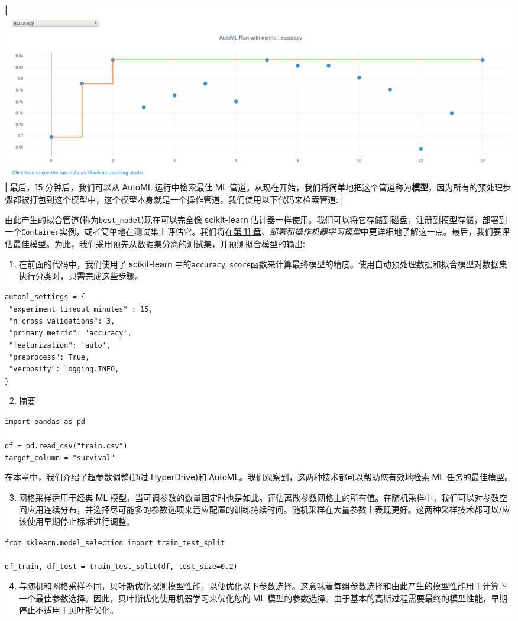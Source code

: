 | ![](img/3b69ba7c-51ba-4c7f-891e-d4be1b3320fe.png) | 最后，15 分钟后，我们可以从 AutoML 运行中检索最佳 ML 管道。从现在开始，我们将简单地把这个管道称为**模型**，因为所有的预处理步骤都被打包到这个模型中，这个模型本身就是一个操作管道。我们使用以下代码来检索管道: |

由此产生的拟合管道(称为`best_model`)现在可以完全像 scikit-learn 估计器一样使用。我们可以将它存储到磁盘，注册到模型存储，部署到一个`Container`实例，或者简单地在测试集上评估它。我们将在[第 11 章](c6e3ad17-9212-42ee-ae25-b111e530518a.xhtml)、*部署和操作机器学习模型*中更详细地了解这一点。最后，我们要评估最佳模型。为此，我们采用预先从数据集分离的测试集，并预测拟合模型的输出:

1.  在前面的代码中，我们使用了 scikit-learn 中的`accuracy_score`函数来计算最终模型的精度。使用自动预处理数据和拟合模型对数据集执行分类时，只需完成这些步骤。

```
automl_settings = {
 "experiment_timeout_minutes" : 15,
 "n_cross_validations": 3,
 "primary_metric": 'accuracy',
 "featurization": 'auto',
 "preprocess": True,
 "verbosity": logging.INFO,
}
```

2.  摘要

```
import pandas as pd

df = pd.read_csv("train.csv")
target_column = "survival"
```

在本章中，我们介绍了超参数调整(通过 HyperDrive)和 AutoML。我们观察到，这两种技术都可以帮助您有效地检索 ML 任务的最佳模型。

3.  网格采样适用于经典 ML 模型，当可调参数的数量固定时也是如此。评估离散参数网格上的所有值。在随机采样中，我们可以对参数空间应用连续分布，并选择尽可能多的参数选项来适应配置的训练持续时间。随机采样在大量参数上表现更好。这两种采样技术都可以/应该使用早期停止标准进行调整。

```
from sklearn.model_selection import train_test_split

df_train, df_test = train_test_split(df, test_size=0.2)
```

4.  与随机和网格采样不同，贝叶斯优化探测模型性能，以便优化以下参数选择。这意味着每组参数选择和由此产生的模型性能用于计算下一个最佳参数选择。因此，贝叶斯优化使用机器学习来优化您的 ML 模型的参数选择。由于基本的高斯过程需要最终的模型性能，早期停止不适用于贝叶斯优化。
